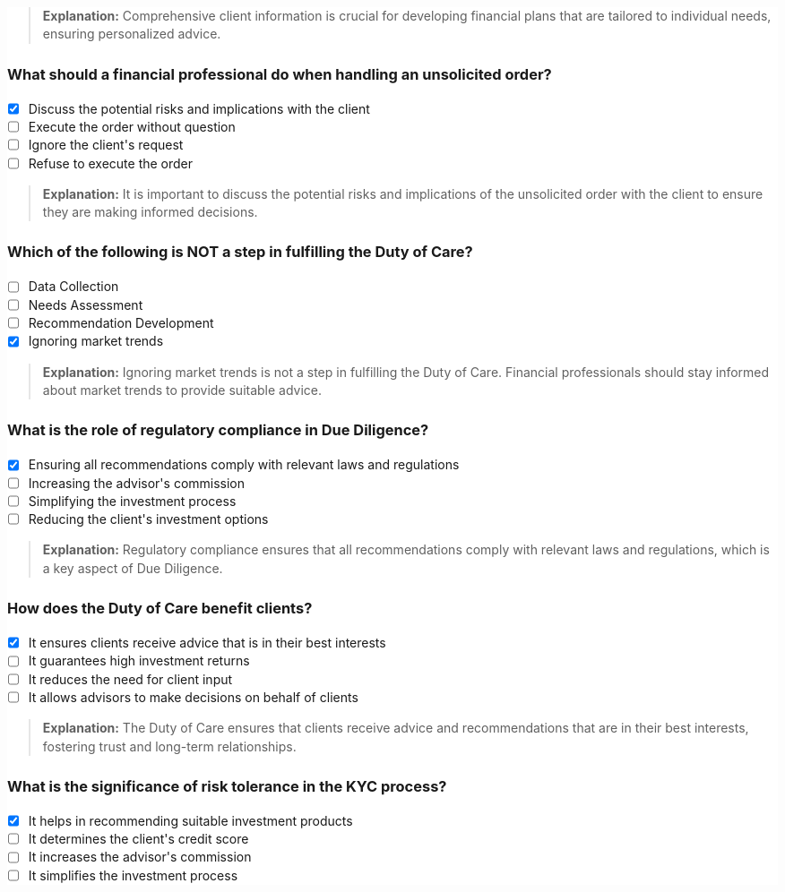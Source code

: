 > **Explanation:** Comprehensive client information is crucial for developing financial plans that are tailored to individual needs, ensuring personalized advice.

### What should a financial professional do when handling an unsolicited order?

- [x] Discuss the potential risks and implications with the client
- [ ] Execute the order without question
- [ ] Ignore the client's request
- [ ] Refuse to execute the order

> **Explanation:** It is important to discuss the potential risks and implications of the unsolicited order with the client to ensure they are making informed decisions.

### Which of the following is NOT a step in fulfilling the Duty of Care?

- [ ] Data Collection
- [ ] Needs Assessment
- [ ] Recommendation Development
- [x] Ignoring market trends

> **Explanation:** Ignoring market trends is not a step in fulfilling the Duty of Care. Financial professionals should stay informed about market trends to provide suitable advice.

### What is the role of regulatory compliance in Due Diligence?

- [x] Ensuring all recommendations comply with relevant laws and regulations
- [ ] Increasing the advisor's commission
- [ ] Simplifying the investment process
- [ ] Reducing the client's investment options

> **Explanation:** Regulatory compliance ensures that all recommendations comply with relevant laws and regulations, which is a key aspect of Due Diligence.

### How does the Duty of Care benefit clients?

- [x] It ensures clients receive advice that is in their best interests
- [ ] It guarantees high investment returns
- [ ] It reduces the need for client input
- [ ] It allows advisors to make decisions on behalf of clients

> **Explanation:** The Duty of Care ensures that clients receive advice and recommendations that are in their best interests, fostering trust and long-term relationships.

### What is the significance of risk tolerance in the KYC process?

- [x] It helps in recommending suitable investment products
- [ ] It determines the client's credit score
- [ ] It increases the advisor's commission
- [ ] It simplifies the investment process
